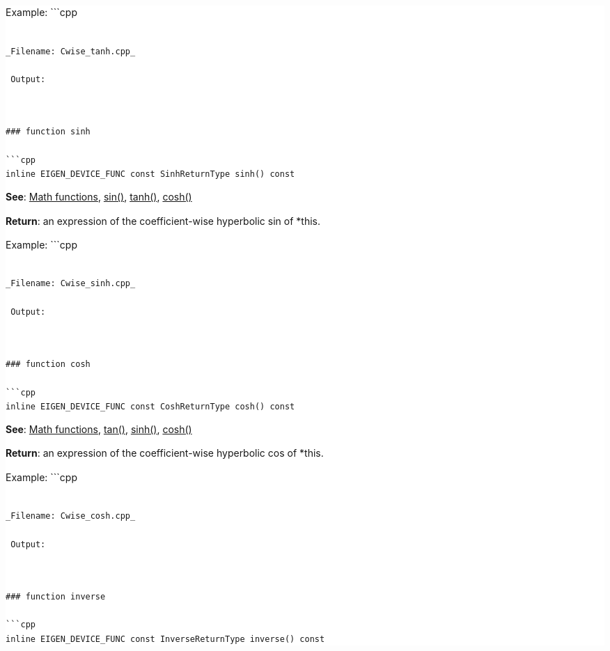 
Example: ```cpp

```

_Filename: Cwise_tanh.cpp_

 Output: 

```
```


### function sinh

```cpp
inline EIGEN_DEVICE_FUNC const SinhReturnType sinh() const
```


**See**: <a href="group__CoeffwiseMathFunctions.html#cwisetable_sinh">Math functions</a>, <a href="http://example.org/files/arraycwiseunaryops_8h/#function-sin">sin()</a>, <a href="http://example.org/files/arraycwiseunaryops_8h/#function-tanh">tanh()</a>, <a href="http://example.org/files/arraycwiseunaryops_8h/#function-cosh">cosh()</a>

**Return**: an expression of the coefficient-wise hyperbolic sin of *this.


Example: ```cpp

```

_Filename: Cwise_sinh.cpp_

 Output: 

```
```


### function cosh

```cpp
inline EIGEN_DEVICE_FUNC const CoshReturnType cosh() const
```


**See**: <a href="group__CoeffwiseMathFunctions.html#cwisetable_cosh">Math functions</a>, <a href="http://example.org/files/arraycwiseunaryops_8h/#function-tan">tan()</a>, <a href="http://example.org/files/arraycwiseunaryops_8h/#function-sinh">sinh()</a>, <a href="http://example.org/files/arraycwiseunaryops_8h/#function-cosh">cosh()</a>

**Return**: an expression of the coefficient-wise hyperbolic cos of *this.


Example: ```cpp

```

_Filename: Cwise_cosh.cpp_

 Output: 

```
```


### function inverse

```cpp
inline EIGEN_DEVICE_FUNC const InverseReturnType inverse() const
```
